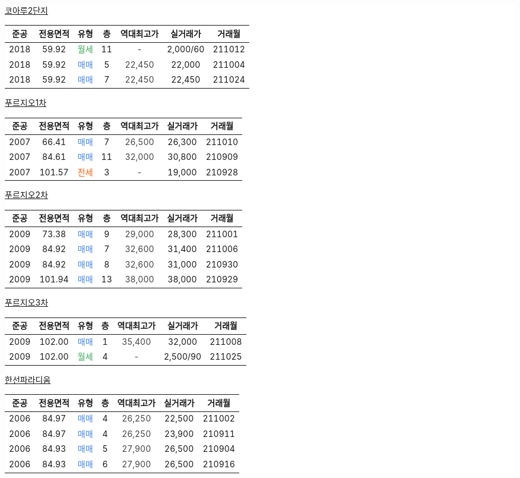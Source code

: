 [코아루2단지](https://search.naver.com/search.naver?query=%EA%B2%BD%EC%83%81%EB%82%A8%EB%8F%84+%ED%86%B5%EC%98%81%EC%8B%9C+%EA%B4%91%EB%8F%84%EB%A9%B4+%EC%A3%BD%EB%A6%BC%EB%A6%AC+%EC%BD%94%EC%95%84%EB%A3%A82%EB%8B%A8%EC%A7%80)

|준공|전용면적|유형|층|역대최고가|실거래가|거래월|
|:---:|:---:|:---:|:---:|:---:|:---:|:---:|
|2018|59.92|<span style="color:#34a853">월세</span>|11|<span style="color:#444444">-</span>|2,000/60|211012|
|2018|59.92|<span style="color:#4285f3">매매</span>|5|<span style="color:#444444">22,450</span>|22,000|211004|
|2018|59.92|<span style="color:#4285f3">매매</span>|7|<span style="color:#444444">22,450</span>|22,450|211024|

[푸르지오1차](https://search.naver.com/search.naver?query=%EA%B2%BD%EC%83%81%EB%82%A8%EB%8F%84+%ED%86%B5%EC%98%81%EC%8B%9C+%EA%B4%91%EB%8F%84%EB%A9%B4+%EC%A3%BD%EB%A6%BC%EB%A6%AC+%ED%91%B8%EB%A5%B4%EC%A7%80%EC%98%A41%EC%B0%A8)

|준공|전용면적|유형|층|역대최고가|실거래가|거래월|
|:---:|:---:|:---:|:---:|:---:|:---:|:---:|
|2007|66.41|<span style="color:#4285f3">매매</span>|7|<span style="color:#444444">26,500</span>|26,300|211010|
|2007|84.61|<span style="color:#4285f3">매매</span>|11|<span style="color:#444444">32,000</span>|30,800|210909|
|2007|101.57|<span style="color:#ff5a00">전세</span>|3|<span style="color:#444444">-</span>|19,000|210928|

[푸르지오2차](https://search.naver.com/search.naver?query=%EA%B2%BD%EC%83%81%EB%82%A8%EB%8F%84+%ED%86%B5%EC%98%81%EC%8B%9C+%EA%B4%91%EB%8F%84%EB%A9%B4+%EC%A3%BD%EB%A6%BC%EB%A6%AC+%ED%91%B8%EB%A5%B4%EC%A7%80%EC%98%A42%EC%B0%A8)

|준공|전용면적|유형|층|역대최고가|실거래가|거래월|
|:---:|:---:|:---:|:---:|:---:|:---:|:---:|
|2009|73.38|<span style="color:#4285f3">매매</span>|9|<span style="color:#444444">29,000</span>|28,300|211001|
|2009|84.92|<span style="color:#4285f3">매매</span>|7|<span style="color:#444444">32,600</span>|31,400|211006|
|2009|84.92|<span style="color:#4285f3">매매</span>|8|<span style="color:#444444">32,600</span>|31,000|210930|
|2009|101.94|<span style="color:#4285f3">매매</span>|13|<span style="color:#444444">38,000</span>|38,000|210929|

[푸르지오3차](https://search.naver.com/search.naver?query=%EA%B2%BD%EC%83%81%EB%82%A8%EB%8F%84+%ED%86%B5%EC%98%81%EC%8B%9C+%EA%B4%91%EB%8F%84%EB%A9%B4+%EC%A3%BD%EB%A6%BC%EB%A6%AC+%ED%91%B8%EB%A5%B4%EC%A7%80%EC%98%A43%EC%B0%A8)

|준공|전용면적|유형|층|역대최고가|실거래가|거래월|
|:---:|:---:|:---:|:---:|:---:|:---:|:---:|
|2009|102.00|<span style="color:#4285f3">매매</span>|1|<span style="color:#444444">35,400</span>|32,000|211008|
|2009|102.00|<span style="color:#34a853">월세</span>|4|<span style="color:#444444">-</span>|2,500/90|211025|

[한선파라디움](https://search.naver.com/search.naver?query=%EA%B2%BD%EC%83%81%EB%82%A8%EB%8F%84+%ED%86%B5%EC%98%81%EC%8B%9C+%EA%B4%91%EB%8F%84%EB%A9%B4+%EC%A3%BD%EB%A6%BC%EB%A6%AC+%ED%95%9C%EC%84%A0%ED%8C%8C%EB%9D%BC%EB%94%94%EC%9B%80)

|준공|전용면적|유형|층|역대최고가|실거래가|거래월|
|:---:|:---:|:---:|:---:|:---:|:---:|:---:|
|2006|84.97|<span style="color:#4285f3">매매</span>|4|<span style="color:#444444">26,250</span>|22,500|211002|
|2006|84.97|<span style="color:#4285f3">매매</span>|4|<span style="color:#444444">26,250</span>|23,900|210911|
|2006|84.93|<span style="color:#4285f3">매매</span>|5|<span style="color:#444444">27,900</span>|26,500|210904|
|2006|84.93|<span style="color:#4285f3">매매</span>|6|<span style="color:#444444">27,900</span>|26,500|210916|
